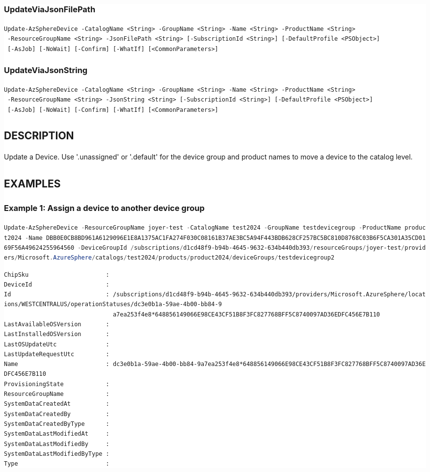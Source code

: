 ### UpdateViaJsonFilePath
```
Update-AzSphereDevice -CatalogName <String> -GroupName <String> -Name <String> -ProductName <String>
 -ResourceGroupName <String> -JsonFilePath <String> [-SubscriptionId <String>] [-DefaultProfile <PSObject>]
 [-AsJob] [-NoWait] [-Confirm] [-WhatIf] [<CommonParameters>]
```

### UpdateViaJsonString
```
Update-AzSphereDevice -CatalogName <String> -GroupName <String> -Name <String> -ProductName <String>
 -ResourceGroupName <String> -JsonString <String> [-SubscriptionId <String>] [-DefaultProfile <PSObject>]
 [-AsJob] [-NoWait] [-Confirm] [-WhatIf] [<CommonParameters>]
```

## DESCRIPTION
Update a Device.
Use '.unassigned' or '.default' for the device group and product names to move a device to the catalog level.

## EXAMPLES

### Example 1: Assign a device to another device group
```powershell
Update-AzSphereDevice -ResourceGroupName joyer-test -CatalogName test2024 -GroupName testdevicegroup -ProductName product2024 -Name DBB0E0CB8BD961A6129096E1E8A1375AC1FA274F030C08161B37AE3BC5A94F443BDB628CF257BC5BC810D8768C03B6F5CA301A35CD0169F56A49624255964560 -DeviceGroupId /subscriptions/d1cd48f9-b94b-4645-9632-634b440db393/resourceGroups/joyer-test/providers/Microsoft.AzureSphere/catalogs/test2024/products/product2024/deviceGroups/testdevicegroup2
```

```output
ChipSku                      : 
DeviceId                     : 
Id                           : /subscriptions/d1cd48f9-b94b-4645-9632-634b440db393/providers/Microsoft.AzureSphere/locations/WESTCENTRALUS/operationStatuses/dc3e0b1a-59ae-4b00-bb84-9 
                               a7ea253f4e8*648856149066E98CE43CF51B8F3FC827768BFF5C8740097AD36EDFC456E7B110
LastAvailableOSVersion       : 
LastInstalledOSVersion       : 
LastOSUpdateUtc              : 
LastUpdateRequestUtc         : 
Name                         : dc3e0b1a-59ae-4b00-bb84-9a7ea253f4e8*648856149066E98CE43CF51B8F3FC827768BFF5C8740097AD36EDFC456E7B110
ProvisioningState            : 
ResourceGroupName            : 
SystemDataCreatedAt          : 
SystemDataCreatedBy          : 
SystemDataCreatedByType      : 
SystemDataLastModifiedAt     : 
SystemDataLastModifiedBy     : 
SystemDataLastModifiedByType : 
Type                         : 
```
